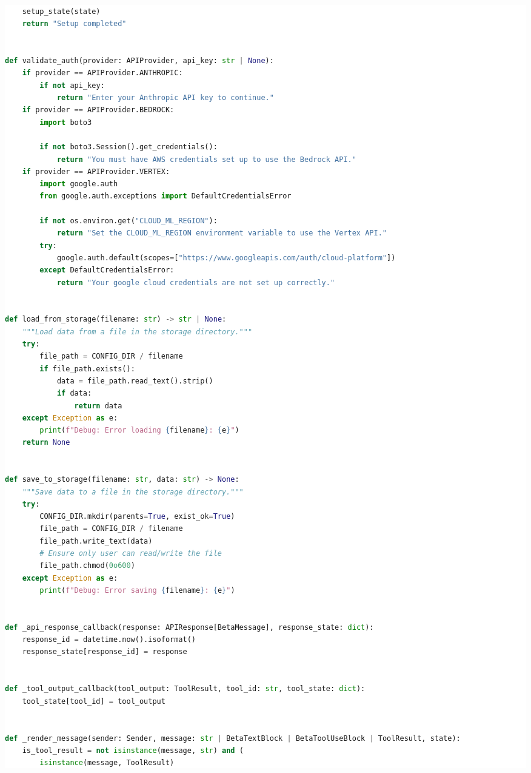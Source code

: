 ```py
    setup_state(state)
    return "Setup completed"


def validate_auth(provider: APIProvider, api_key: str | None):
    if provider == APIProvider.ANTHROPIC:
        if not api_key:
            return "Enter your Anthropic API key to continue."
    if provider == APIProvider.BEDROCK:
        import boto3

        if not boto3.Session().get_credentials():
            return "You must have AWS credentials set up to use the Bedrock API."
    if provider == APIProvider.VERTEX:
        import google.auth
        from google.auth.exceptions import DefaultCredentialsError

        if not os.environ.get("CLOUD_ML_REGION"):
            return "Set the CLOUD_ML_REGION environment variable to use the Vertex API."
        try:
            google.auth.default(scopes=["https://www.googleapis.com/auth/cloud-platform"])
        except DefaultCredentialsError:
            return "Your google cloud credentials are not set up correctly."


def load_from_storage(filename: str) -> str | None:
    """Load data from a file in the storage directory."""
    try:
        file_path = CONFIG_DIR / filename
        if file_path.exists():
            data = file_path.read_text().strip()
            if data:
                return data
    except Exception as e:
        print(f"Debug: Error loading {filename}: {e}")
    return None


def save_to_storage(filename: str, data: str) -> None:
    """Save data to a file in the storage directory."""
    try:
        CONFIG_DIR.mkdir(parents=True, exist_ok=True)
        file_path = CONFIG_DIR / filename
        file_path.write_text(data)
        # Ensure only user can read/write the file
        file_path.chmod(0o600)
    except Exception as e:
        print(f"Debug: Error saving {filename}: {e}")


def _api_response_callback(response: APIResponse[BetaMessage], response_state: dict):
    response_id = datetime.now().isoformat()
    response_state[response_id] = response


def _tool_output_callback(tool_output: ToolResult, tool_id: str, tool_state: dict):
    tool_state[tool_id] = tool_output


def _render_message(sender: Sender, message: str | BetaTextBlock | BetaToolUseBlock | ToolResult, state):
    is_tool_result = not isinstance(message, str) and (
        isinstance(message, ToolResult)
```